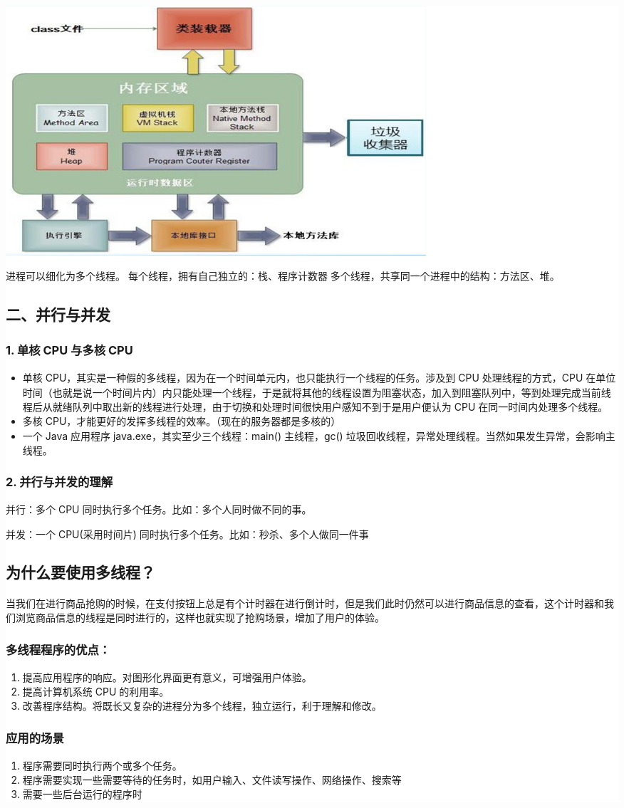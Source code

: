 ![img](imgs/20200411195510.png)



进程可以细化为多个线程。 每个线程，拥有自己独立的：栈、程序计数器 多个线程，共享同一个进程中的结构：方法区、堆。

## 二、并行与并发

### 1. 单核 CPU 与多核 CPU

- 单核 CPU，其实是一种假的多线程，因为在一个时间单元内，也只能执行一个线程的任务。涉及到 CPU 处理线程的方式，CPU 在单位时间（也就是说一个时间片内）内只能处理一个线程，于是就将其他的线程设置为阻塞状态，加入到阻塞队列中，等到处理完成当前线程后从就绪队列中取出新的线程进行处理，由于切换和处理时间很快用户感知不到于是用户便认为 CPU 在同一时间内处理多个线程。
- 多核 CPU，才能更好的发挥多线程的效率。（现在的服务器都是多核的）
- 一个 Java 应用程序 java.exe，其实至少三个线程：main() 主线程，gc() 垃圾回收线程，异常处理线程。当然如果发生异常，会影响主线程。

### 2. 并行与并发的理解

并行：多个 CPU 同时执行多个任务。比如：多个人同时做不同的事。

并发：一个 CPU(采用时间片) 同时执行多个任务。比如：秒杀、多个人做同一件事

## 为什么要使用多线程？

当我们在进行商品抢购的时候，在支付按钮上总是有个计时器在进行倒计时，但是我们此时仍然可以进行商品信息的查看，这个计时器和我们浏览商品信息的线程是同时进行的，这样也就实现了抢购场景，增加了用户的体验。

### 多线程程序的优点：

1. 提高应用程序的响应。对图形化界面更有意义，可增强用户体验。
2. 提高计算机系统 CPU 的利用率。
3. 改善程序结构。将既长又复杂的进程分为多个线程，独立运行，利于理解和修改。

### 应用的场景

1. 程序需要同时执行两个或多个任务。
2. 程序需要实现一些需要等待的任务时，如用户输入、文件读写操作、网络操作、搜索等
3. 需要一些后台运行的程序时
